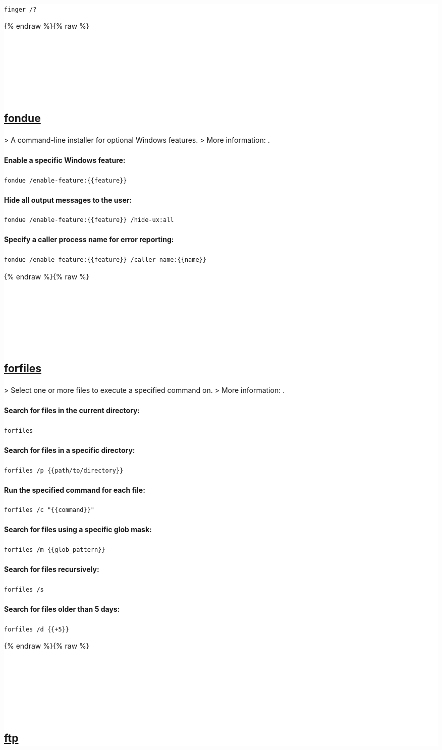 ```shell
finger /?
```
{% endraw %}{% raw %}
<h2 id="fondue">
  <a href="/en/windows/fondue.html">fondue</a> <a href="#fondue"><svg class="icon">
    <use href="/assets/images/unicode_sprite.svg#link" />
  </svg></a>
</h2>
> A command-line installer for optional Windows features.
> More information: <https://docs.microsoft.com/windows-server/administration/windows-commands/fondue>.

#### Enable a specific Windows feature:
```shell
fondue /enable-feature:{{feature}}
```
#### Hide all output messages to the user:
```shell
fondue /enable-feature:{{feature}} /hide-ux:all
```
#### Specify a caller process name for error reporting:
```shell
fondue /enable-feature:{{feature}} /caller-name:{{name}}
```
{% endraw %}{% raw %}
<h2 id="forfiles">
  <a href="/en/windows/forfiles.html">forfiles</a> <a href="#forfiles"><svg class="icon">
    <use href="/assets/images/unicode_sprite.svg#link" />
  </svg></a>
</h2>
> Select one or more files to execute a specified command on.
> More information: <https://docs.microsoft.com/windows-server/administration/windows-commands/forfiles>.

#### Search for files in the current directory:
```shell
forfiles
```
#### Search for files in a specific directory:
```shell
forfiles /p {{path/to/directory}}
```
#### Run the specified command for each file:
```shell
forfiles /c "{{command}}"
```
#### Search for files using a specific glob mask:
```shell
forfiles /m {{glob_pattern}}
```
#### Search for files recursively:
```shell
forfiles /s
```
#### Search for files older than 5 days:
```shell
forfiles /d {{+5}}
```
{% endraw %}{% raw %}
<h2 id="ftp">
  <a href="/en/windows/ftp.html">ftp</a> <a href="#ftp"><svg class="icon">
    <use href="/assets/images/unicode_sprite.svg#link" />
  </svg></a>
</h2>